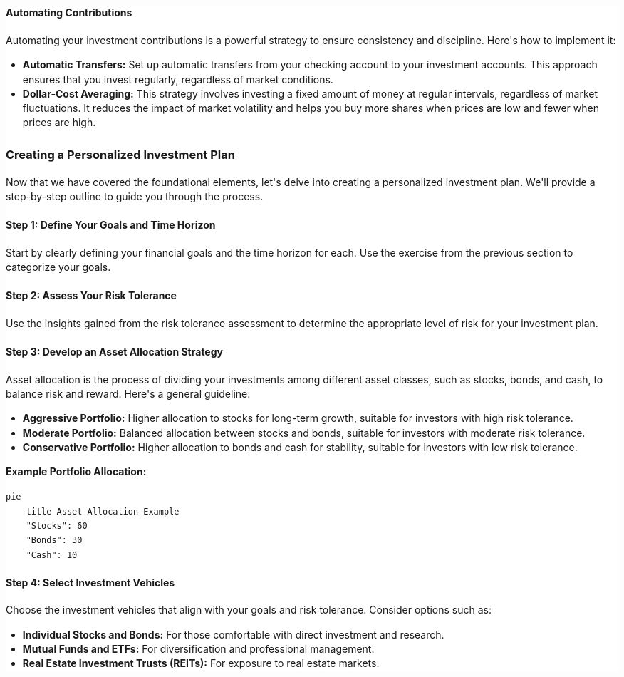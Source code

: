 #### Automating Contributions

Automating your investment contributions is a powerful strategy to ensure consistency and discipline. Here's how to implement it:

- **Automatic Transfers:** Set up automatic transfers from your checking account to your investment accounts. This approach ensures that you invest regularly, regardless of market conditions.
- **Dollar-Cost Averaging:** This strategy involves investing a fixed amount of money at regular intervals, regardless of market fluctuations. It reduces the impact of market volatility and helps you buy more shares when prices are low and fewer when prices are high.

### Creating a Personalized Investment Plan

Now that we have covered the foundational elements, let's delve into creating a personalized investment plan. We'll provide a step-by-step outline to guide you through the process.

#### Step 1: Define Your Goals and Time Horizon

Start by clearly defining your financial goals and the time horizon for each. Use the exercise from the previous section to categorize your goals.

#### Step 2: Assess Your Risk Tolerance

Use the insights gained from the risk tolerance assessment to determine the appropriate level of risk for your investment plan.

#### Step 3: Develop an Asset Allocation Strategy

Asset allocation is the process of dividing your investments among different asset classes, such as stocks, bonds, and cash, to balance risk and reward. Here's a general guideline:

- **Aggressive Portfolio:** Higher allocation to stocks for long-term growth, suitable for investors with high risk tolerance.
- **Moderate Portfolio:** Balanced allocation between stocks and bonds, suitable for investors with moderate risk tolerance.
- **Conservative Portfolio:** Higher allocation to bonds and cash for stability, suitable for investors with low risk tolerance.

**Example Portfolio Allocation:**

```mermaid
pie
    title Asset Allocation Example
    "Stocks": 60
    "Bonds": 30
    "Cash": 10
```

#### Step 4: Select Investment Vehicles

Choose the investment vehicles that align with your goals and risk tolerance. Consider options such as:

- **Individual Stocks and Bonds:** For those comfortable with direct investment and research.
- **Mutual Funds and ETFs:** For diversification and professional management.
- **Real Estate Investment Trusts (REITs):** For exposure to real estate markets.
